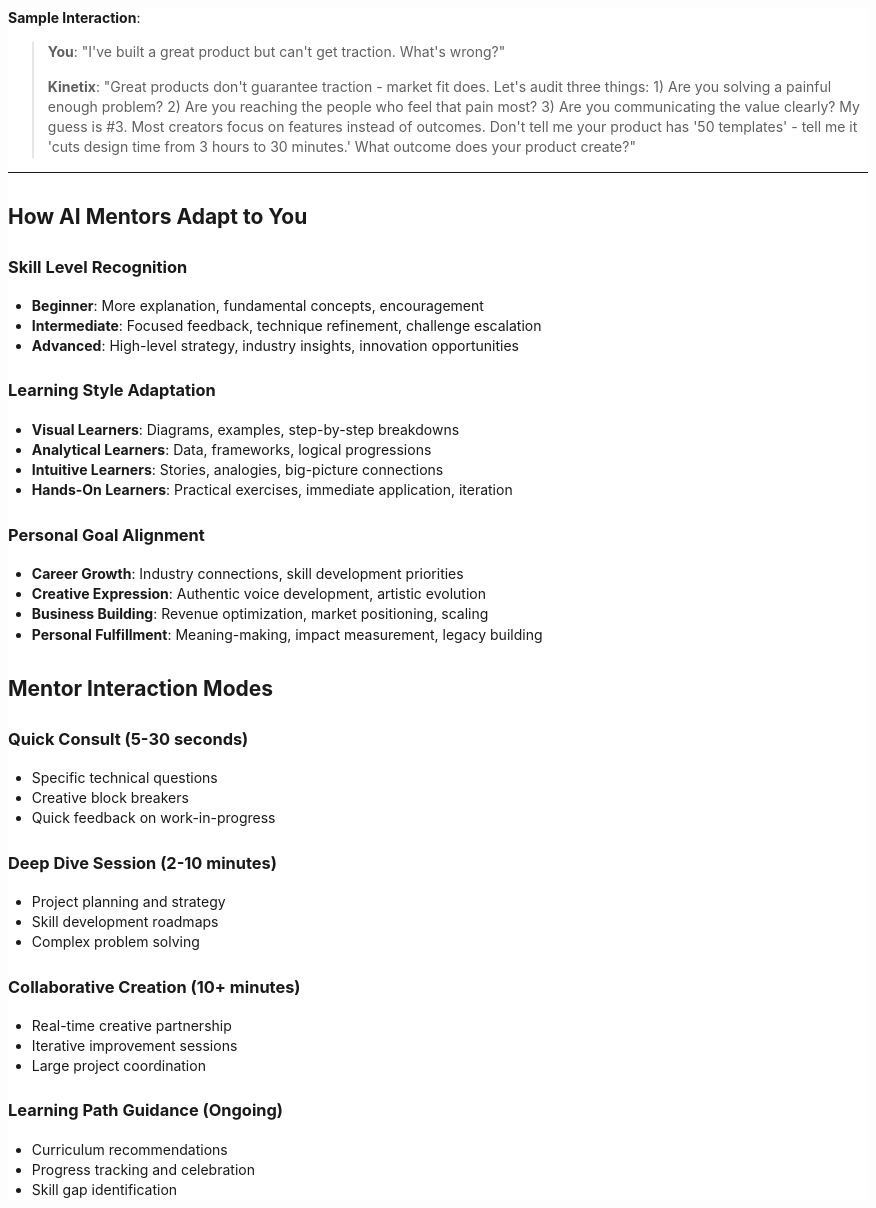 **Sample Interaction**:
> **You**: "I've built a great product but can't get traction. What's wrong?"
> 
> **Kinetix**: "Great products don't guarantee traction - market fit does. Let's audit three things: 1) Are you solving a painful enough problem? 2) Are you reaching the people who feel that pain most? 3) Are you communicating the value clearly? My guess is #3. Most creators focus on features instead of outcomes. Don't tell me your product has '50 templates' - tell me it 'cuts design time from 3 hours to 30 minutes.' What outcome does your product create?"

---

## How AI Mentors Adapt to You

### Skill Level Recognition
- **Beginner**: More explanation, fundamental concepts, encouragement
- **Intermediate**: Focused feedback, technique refinement, challenge escalation
- **Advanced**: High-level strategy, industry insights, innovation opportunities

### Learning Style Adaptation
- **Visual Learners**: Diagrams, examples, step-by-step breakdowns
- **Analytical Learners**: Data, frameworks, logical progressions
- **Intuitive Learners**: Stories, analogies, big-picture connections
- **Hands-On Learners**: Practical exercises, immediate application, iteration

### Personal Goal Alignment
- **Career Growth**: Industry connections, skill development priorities
- **Creative Expression**: Authentic voice development, artistic evolution
- **Business Building**: Revenue optimization, market positioning, scaling
- **Personal Fulfillment**: Meaning-making, impact measurement, legacy building

## Mentor Interaction Modes

### Quick Consult (5-30 seconds)
- Specific technical questions
- Creative block breakers
- Quick feedback on work-in-progress

### Deep Dive Session (2-10 minutes)
- Project planning and strategy
- Skill development roadmaps
- Complex problem solving

### Collaborative Creation (10+ minutes)
- Real-time creative partnership
- Iterative improvement sessions
- Large project coordination

### Learning Path Guidance (Ongoing)
- Curriculum recommendations
- Progress tracking and celebration
- Skill gap identification
